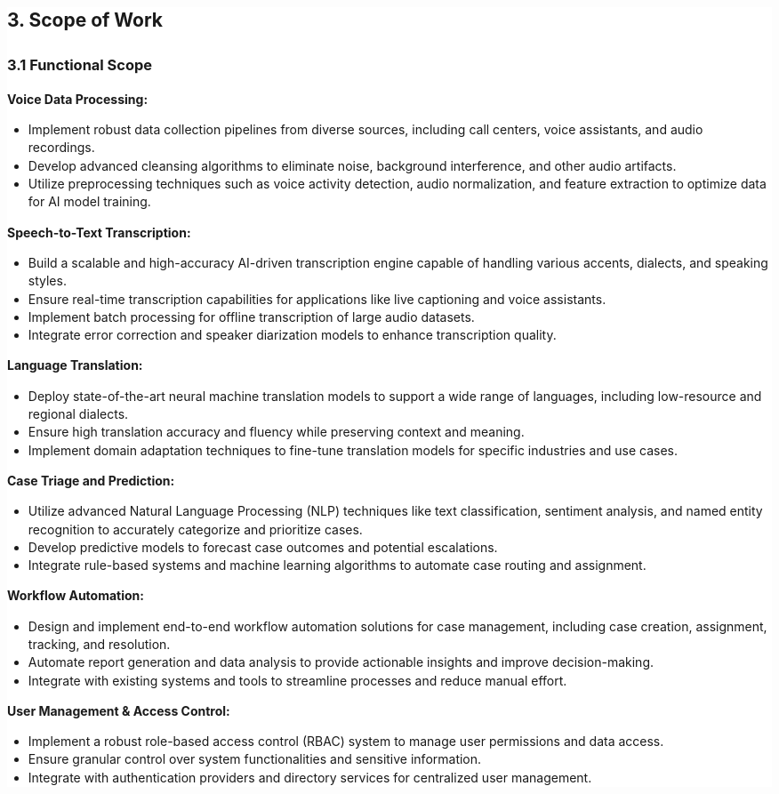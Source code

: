 

  ## 

    
    
  


## **3\. Scope of Work**

### **3.1 Functional Scope**

**Voice Data Processing:**

* Implement robust data collection pipelines from diverse sources, including call centers, voice assistants, and audio recordings.  
* Develop advanced cleansing algorithms to eliminate noise, background interference, and other audio artifacts.  
* Utilize preprocessing techniques such as voice activity detection, audio normalization, and feature extraction to optimize data for AI model training.

**Speech-to-Text Transcription:**

* Build a scalable and high-accuracy AI-driven transcription engine capable of handling various accents, dialects, and speaking styles.  
* Ensure real-time transcription capabilities for applications like live captioning and voice assistants.  
* Implement batch processing for offline transcription of large audio datasets.  
* Integrate error correction and speaker diarization models to enhance transcription quality.

**Language Translation:**

* Deploy state-of-the-art neural machine translation models to support a wide range of languages, including low-resource and regional dialects.  
* Ensure high translation accuracy and fluency while preserving context and meaning.  
* Implement domain adaptation techniques to fine-tune translation models for specific industries and use cases.

**Case Triage and Prediction:**

* Utilize advanced Natural Language Processing (NLP) techniques like text classification, sentiment analysis, and named entity recognition to accurately categorize and prioritize cases.  
* Develop predictive models to forecast case outcomes and potential escalations.  
* Integrate rule-based systems and machine learning algorithms to automate case routing and assignment.

**Workflow Automation:**

* Design and implement end-to-end workflow automation solutions for case management, including case creation, assignment, tracking, and resolution.  
* Automate report generation and data analysis to provide actionable insights and improve decision-making.  
* Integrate with existing systems and tools to streamline processes and reduce manual effort.

**User Management & Access Control:**

* Implement a robust role-based access control (RBAC) system to manage user permissions and data access.  
* Ensure granular control over system functionalities and sensitive information.  
* Integrate with authentication providers and directory services for centralized user management.

